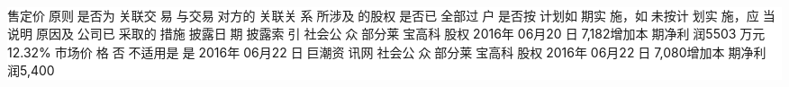 售定价
原则
是否为
关联交
易
与交易
对方的
关联关
系
所涉及
的股权
是否已
全部过
户
是否按
计划如
期实
施，如
未按计
划实
施，应
当说明
原因及
公司已
采取的
措施
披露日
期
披露索
引
社会公
众
部分莱
宝高科
股权
2016年
06月20
日
7,182增加本
期净利
润5503
万元
12.32%
市场价
格
否
不适用是
是
2016年
06月22
日
巨潮资
讯网
社会公
众
部分莱
宝高科
股权
2016年
06月22
日
7,080增加本
期净利
润5,400